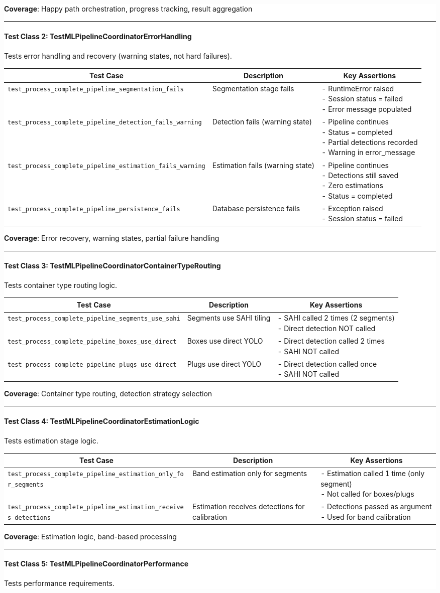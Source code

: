 **Coverage**: Happy path orchestration, progress tracking, result aggregation

---

#### Test Class 2: TestMLPipelineCoordinatorErrorHandling

Tests error handling and recovery (warning states, not hard failures).

| Test Case                                                 | Description                      | Key Assertions                                                                                              |
|-----------------------------------------------------------|----------------------------------|-------------------------------------------------------------------------------------------------------------|
| `test_process_complete_pipeline_segmentation_fails`       | Segmentation stage fails         | - RuntimeError raised<br>- Session status = failed<br>- Error message populated                             |
| `test_process_complete_pipeline_detection_fails_warning`  | Detection fails (warning state)  | - Pipeline continues<br>- Status = completed<br>- Partial detections recorded<br>- Warning in error_message |
| `test_process_complete_pipeline_estimation_fails_warning` | Estimation fails (warning state) | - Pipeline continues<br>- Detections still saved<br>- Zero estimations<br>- Status = completed              |
| `test_process_complete_pipeline_persistence_fails`        | Database persistence fails       | - Exception raised<br>- Session status = failed                                                             |

**Coverage**: Error recovery, warning states, partial failure handling

---

#### Test Class 3: TestMLPipelineCoordinatorContainerTypeRouting

Tests container type routing logic.

| Test Case                                          | Description              | Key Assertions                                                      |
|----------------------------------------------------|--------------------------|---------------------------------------------------------------------|
| `test_process_complete_pipeline_segments_use_sahi` | Segments use SAHI tiling | - SAHI called 2 times (2 segments)<br>- Direct detection NOT called |
| `test_process_complete_pipeline_boxes_use_direct`  | Boxes use direct YOLO    | - Direct detection called 2 times<br>- SAHI NOT called              |
| `test_process_complete_pipeline_plugs_use_direct`  | Plugs use direct YOLO    | - Direct detection called once<br>- SAHI NOT called                 |

**Coverage**: Container type routing, detection strategy selection

---

#### Test Class 4: TestMLPipelineCoordinatorEstimationLogic

Tests estimation stage logic.

| Test Case                                                       | Description                                    | Key Assertions                                                            |
|-----------------------------------------------------------------|------------------------------------------------|---------------------------------------------------------------------------|
| `test_process_complete_pipeline_estimation_only_for_segments`   | Band estimation only for segments              | - Estimation called 1 time (only segment)<br>- Not called for boxes/plugs |
| `test_process_complete_pipeline_estimation_receives_detections` | Estimation receives detections for calibration | - Detections passed as argument<br>- Used for band calibration            |

**Coverage**: Estimation logic, band-based processing

---

#### Test Class 5: TestMLPipelineCoordinatorPerformance

Tests performance requirements.
